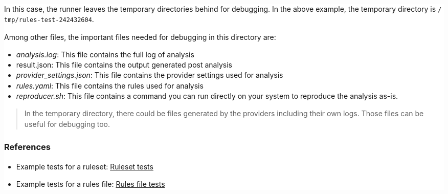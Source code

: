 In this case, the runner leaves the temporary directories behind for debugging. In the above example, the temporary directory is `/tmp/rules-test-242432604`.

Among other files, the important files needed for debugging in this directory are:

* _analysis.log_: This file contains the full log of analysis
* result.json: This file contains the output generated post analysis
* _provider\_settings.json_: This file contains the provider settings used for analysis
* _rules.yaml_: This file contains the rules used for analysis
* _reproducer.sh_: This file contains a command you can run directly on your system to reproduce the analysis as-is.

> In the temporary directory, there could be files generated by the providers including their own logs. Those files can be useful for debugging too.

### References

- Example tests for a ruleset: [Ruleset tests](../default/generated/azure/tests/)

- Example tests for a rules file: [Rules file tests](../default/generated/azure/tests/05-azure-java-version.test.yaml)